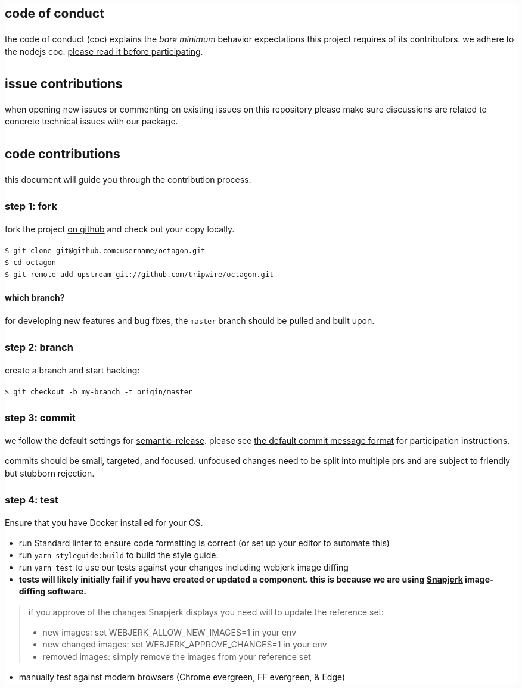 ## code of conduct

the code of conduct (coc) explains the *bare minimum* behavior
expectations this project requires of its contributors.  we adhere to the nodejs coc.
[please read it before participating](https://github.com/nodejs/node/blob/master/code_of_conduct.md).

## issue contributions

when opening new issues or commenting on existing issues on this repository
please make sure discussions are related to concrete technical issues with our package.

## code contributions

this document will guide you through the contribution process.

### step 1: fork

fork the project [on github](https://github.com/tripwire/octagon) and check out your
copy locally.

```text
$ git clone git@github.com:username/octagon.git
$ cd octagon
$ git remote add upstream git://github.com/tripwire/octagon.git
```

#### which branch?

for developing new features and bug fixes, the `master` branch should be pulled
and built upon.

### step 2: branch

create a branch and start hacking:

```text
$ git checkout -b my-branch -t origin/master
```

### step 3: commit

we follow the default settings for [semantic-release](https://github.com/semantic-release/semantic-release).  please see [the default commit message format](https://github.com/semantic-release/semantic-release#default-commit-message-format) for participation instructions.

commits should be small, targeted, and focused.  unfocused changes need to be split into multiple prs and are subject to friendly but stubborn rejection.

### step 4: test

Ensure that you have [Docker](https://www.docker.com/get-started) installed for your OS.

- run Standard linter to ensure code formatting is correct (or set up your editor to automate this)
- run `yarn styleguide:build` to build the style guide.
- run `yarn test` to use our tests against your changes including webjerk image diffing
- **tests will likely initially fail if you have created or updated a component. this is because we are using [Snapjerk](https://www.npmjs.com/package/snapjerk) image-diffing software.**
> if you approve of the changes Snapjerk displays you need will to update the reference set:
> - new images: set WEBJERK_ALLOW_NEW_IMAGES=1 in your env
> - new changed images: set WEBJERK_APPROVE_CHANGES=1 in your env
> - removed images: simply remove the images from your reference set
- manually test against modern browsers (Chrome evergreen, FF evergreen, & Edge)
